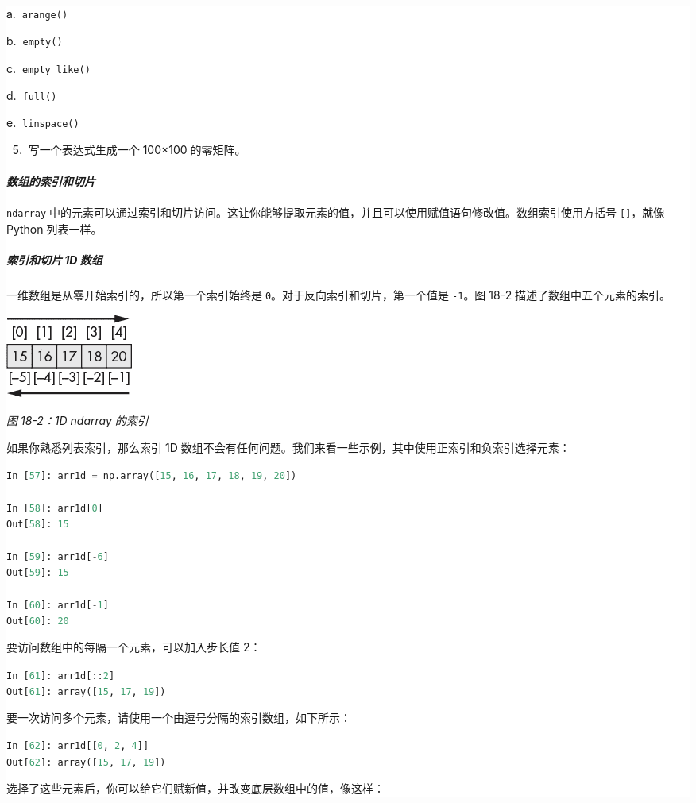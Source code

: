 a.  `arange()`

b.  `empty()`

c.  `empty_like()`

d.  `full()`

e.  `linspace()`

5.  写一个表达式生成一个 100×100 的零矩阵。

#### ***数组的索引和切片***

`ndarray` 中的元素可以通过索引和切片访问。这让你能够提取元素的值，并且可以使用赋值语句修改值。数组索引使用方括号 `[]`，就像 Python 列表一样。

##### **索引和切片 1D 数组**

一维数组是从零开始索引的，所以第一个索引始终是 `0`。对于反向索引和切片，第一个值是 `-1`。图 18-2 描述了数组中五个元素的索引。

![Image](img/18fig02.jpg)

*图 18-2：1D ndarray 的索引*

如果你熟悉列表索引，那么索引 1D 数组不会有任何问题。我们来看一些示例，其中使用正索引和负索引选择元素：

```py
In [57]: arr1d = np.array([15, 16, 17, 18, 19, 20])

In [58]: arr1d[0]
Out[58]: 15

In [59]: arr1d[-6]
Out[59]: 15

In [60]: arr1d[-1]
Out[60]: 20
```

要访问数组中的每隔一个元素，可以加入步长值 2：

```py
In [61]: arr1d[::2]
Out[61]: array([15, 17, 19])
```

要一次访问多个元素，请使用一个由逗号分隔的索引数组，如下所示：

```py
In [62]: arr1d[[0, 2, 4]]
Out[62]: array([15, 17, 19])
```

选择了这些元素后，你可以给它们赋新值，并改变底层数组中的值，像这样：
